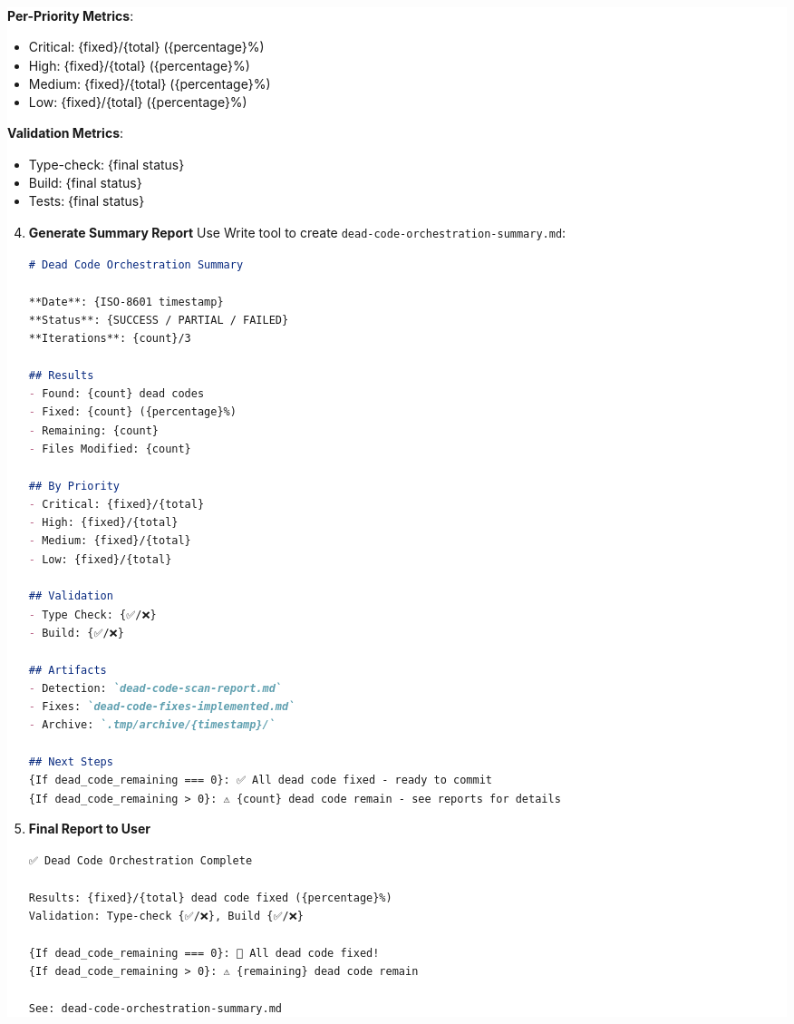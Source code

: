    **Per-Priority Metrics**:
   - Critical: {fixed}/{total} ({percentage}%)
   - High: {fixed}/{total} ({percentage}%)
   - Medium: {fixed}/{total} ({percentage}%)
   - Low: {fixed}/{total} ({percentage}%)

   **Validation Metrics**:
   - Type-check: {final status}
   - Build: {final status}
   - Tests: {final status}

4. **Generate Summary Report**
   Use Write tool to create `dead-code-orchestration-summary.md`:

   ```markdown
   # Dead Code Orchestration Summary

   **Date**: {ISO-8601 timestamp}
   **Status**: {SUCCESS / PARTIAL / FAILED}
   **Iterations**: {count}/3

   ## Results
   - Found: {count} dead codes
   - Fixed: {count} ({percentage}%)
   - Remaining: {count}
   - Files Modified: {count}

   ## By Priority
   - Critical: {fixed}/{total}
   - High: {fixed}/{total}
   - Medium: {fixed}/{total}
   - Low: {fixed}/{total}

   ## Validation
   - Type Check: {✅/❌}
   - Build: {✅/❌}

   ## Artifacts
   - Detection: `dead-code-scan-report.md`
   - Fixes: `dead-code-fixes-implemented.md`
   - Archive: `.tmp/archive/{timestamp}/`

   ## Next Steps
   {If dead_code_remaining === 0}: ✅ All dead code fixed - ready to commit
   {If dead_code_remaining > 0}: ⚠️ {count} dead code remain - see reports for details
   ```

5. **Final Report to User**
   ```
   ✅ Dead Code Orchestration Complete

   Results: {fixed}/{total} dead code fixed ({percentage}%)
   Validation: Type-check {✅/❌}, Build {✅/❌}

   {If dead_code_remaining === 0}: 🎉 All dead code fixed!
   {If dead_code_remaining > 0}: ⚠️ {remaining} dead code remain

   See: dead-code-orchestration-summary.md
   ```
